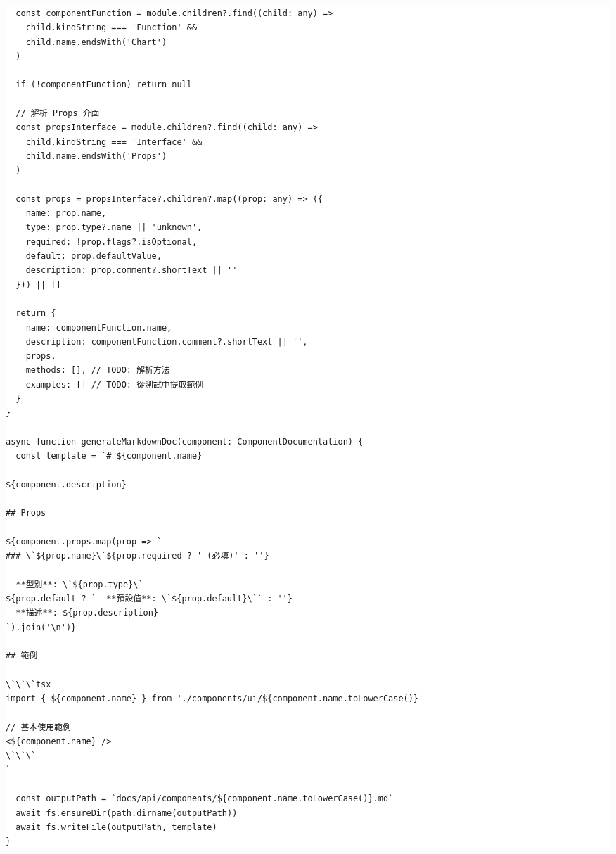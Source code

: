 ```
  const componentFunction = module.children?.find((child: any) => 
    child.kindString === 'Function' && 
    child.name.endsWith('Chart')
  )
  
  if (!componentFunction) return null
  
  // 解析 Props 介面
  const propsInterface = module.children?.find((child: any) =>
    child.kindString === 'Interface' &&
    child.name.endsWith('Props')
  )
  
  const props = propsInterface?.children?.map((prop: any) => ({
    name: prop.name,
    type: prop.type?.name || 'unknown',
    required: !prop.flags?.isOptional,
    default: prop.defaultValue,
    description: prop.comment?.shortText || ''
  })) || []
  
  return {
    name: componentFunction.name,
    description: componentFunction.comment?.shortText || '',
    props,
    methods: [], // TODO: 解析方法
    examples: [] // TODO: 從測試中提取範例
  }
}

async function generateMarkdownDoc(component: ComponentDocumentation) {
  const template = `# ${component.name}

${component.description}

## Props

${component.props.map(prop => `
### \`${prop.name}\`${prop.required ? ' (必填)' : ''}

- **型別**: \`${prop.type}\`
${prop.default ? `- **預設值**: \`${prop.default}\`` : ''}
- **描述**: ${prop.description}
`).join('\n')}

## 範例

\`\`\`tsx
import { ${component.name} } from './components/ui/${component.name.toLowerCase()}'

// 基本使用範例
<${component.name} />
\`\`\`
`
  
  const outputPath = `docs/api/components/${component.name.toLowerCase()}.md`
  await fs.ensureDir(path.dirname(outputPath))
  await fs.writeFile(outputPath, template)
}
```
